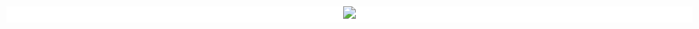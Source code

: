 ###

<p align="center">
  <img src="https://i.ibb.co/y5wmQyd/Alx-enginn-Build-ur-future.png" />
</p>

###
